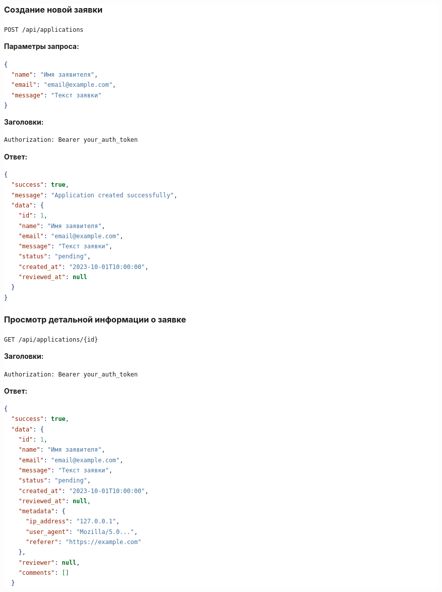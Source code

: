 ### Создание новой заявки

```
POST /api/applications
```

**Параметры запроса:**
```json
{
  "name": "Имя заявителя",
  "email": "email@example.com",
  "message": "Текст заявки"
}
```

**Заголовки:**
```
Authorization: Bearer your_auth_token
```

**Ответ:**
```json
{
  "success": true,
  "message": "Application created successfully",
  "data": {
    "id": 1,
    "name": "Имя заявителя",
    "email": "email@example.com",
    "message": "Текст заявки",
    "status": "pending",
    "created_at": "2023-10-01T10:00:00",
    "reviewed_at": null
  }
}
```

### Просмотр детальной информации о заявке

```
GET /api/applications/{id}
```

**Заголовки:**
```
Authorization: Bearer your_auth_token
```

**Ответ:**
```json
{
  "success": true,
  "data": {
    "id": 1,
    "name": "Имя заявителя",
    "email": "email@example.com",
    "message": "Текст заявки",
    "status": "pending",
    "created_at": "2023-10-01T10:00:00",
    "reviewed_at": null,
    "metadata": {
      "ip_address": "127.0.0.1",
      "user_agent": "Mozilla/5.0...",
      "referer": "https://example.com"
    },
    "reviewer": null,
    "comments": []
  }
```